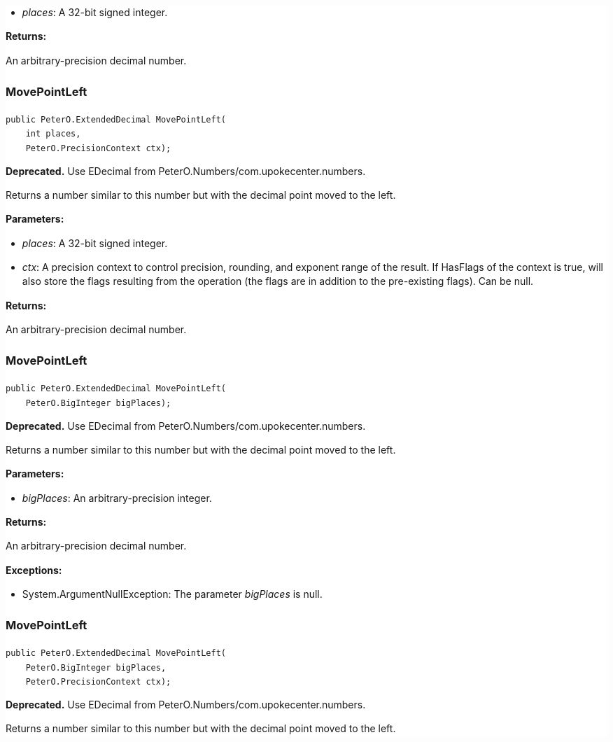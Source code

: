  * <i>places</i>: A 32-bit signed integer.

<b>Returns:</b>

An arbitrary-precision decimal number.

### MovePointLeft

    public PeterO.ExtendedDecimal MovePointLeft(
        int places,
        PeterO.PrecisionContext ctx);

<b>Deprecated.</b> Use EDecimal from PeterO.Numbers/com.upokecenter.numbers.

Returns a number similar to this number but with the decimal point moved to the left.

<b>Parameters:</b>

 * <i>places</i>: A 32-bit signed integer.

 * <i>ctx</i>: A precision context to control precision, rounding, and exponent range of the result. If HasFlags of the context is true, will also store the flags resulting from the operation (the flags are in addition to the pre-existing flags). Can be null.

<b>Returns:</b>

An arbitrary-precision decimal number.

### MovePointLeft

    public PeterO.ExtendedDecimal MovePointLeft(
        PeterO.BigInteger bigPlaces);

<b>Deprecated.</b> Use EDecimal from PeterO.Numbers/com.upokecenter.numbers.

Returns a number similar to this number but with the decimal point moved to the left.

<b>Parameters:</b>

 * <i>bigPlaces</i>: An arbitrary-precision integer.

<b>Returns:</b>

An arbitrary-precision decimal number.

<b>Exceptions:</b>

 * System.ArgumentNullException:
The parameter <i>bigPlaces</i>
 is null.

### MovePointLeft

    public PeterO.ExtendedDecimal MovePointLeft(
        PeterO.BigInteger bigPlaces,
        PeterO.PrecisionContext ctx);

<b>Deprecated.</b> Use EDecimal from PeterO.Numbers/com.upokecenter.numbers.

Returns a number similar to this number but with the decimal point moved to the left.
